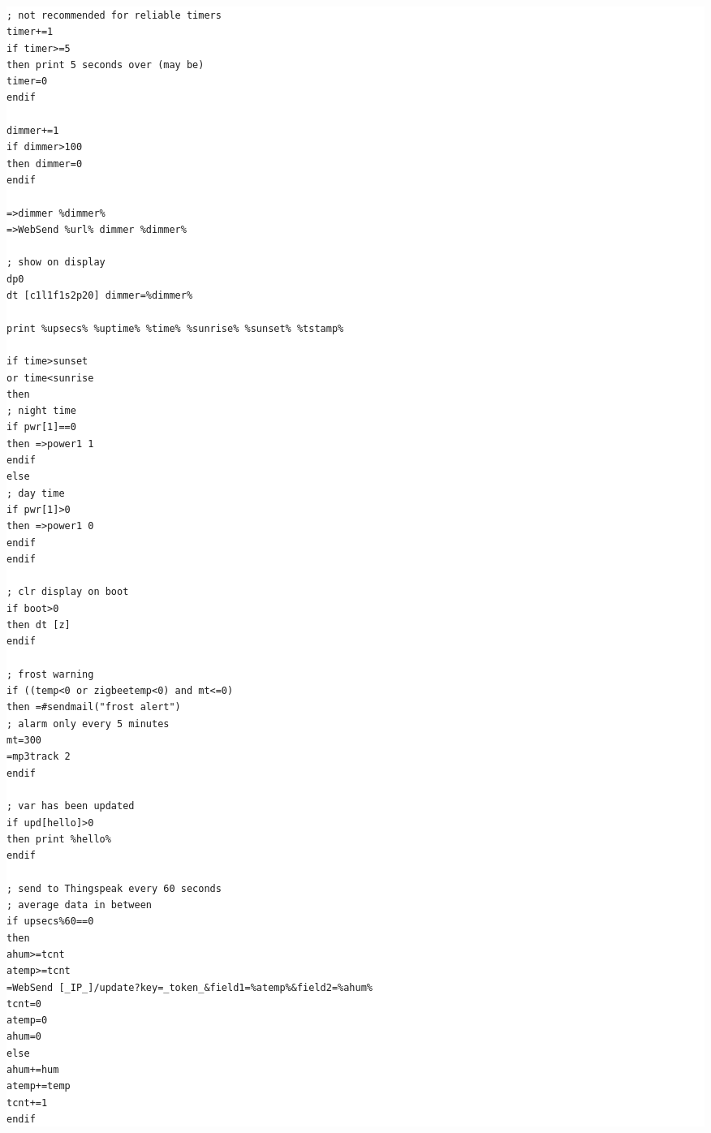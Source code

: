     ; not recommended for reliable timers
    timer+=1
    if timer>=5
    then print 5 seconds over (may be)
    timer=0
    endif

    dimmer+=1
    if dimmer>100
    then dimmer=0
    endif

    =>dimmer %dimmer%
    =>WebSend %url% dimmer %dimmer%

    ; show on display
    dp0
    dt [c1l1f1s2p20] dimmer=%dimmer%

    print %upsecs% %uptime% %time% %sunrise% %sunset% %tstamp%

    if time>sunset
    or time<sunrise
    then
    ; night time
    if pwr[1]==0
    then =>power1 1
    endif
    else
    ; day time
    if pwr[1]>0
    then =>power1 0
    endif
    endif

    ; clr display on boot
    if boot>0
    then dt [z]
    endif

    ; frost warning
    if ((temp<0 or zigbeetemp<0) and mt<=0)
    then =#sendmail("frost alert")
    ; alarm only every 5 minutes
    mt=300
    =mp3track 2
    endif

    ; var has been updated
    if upd[hello]>0
    then print %hello%
    endif

    ; send to Thingspeak every 60 seconds
    ; average data in between
    if upsecs%60==0
    then
    ahum>=tcnt
    atemp>=tcnt
    =WebSend [_IP_]/update?key=_token_&field1=%atemp%&field2=%ahum%
    tcnt=0
    atemp=0
    ahum=0
    else
    ahum+=hum
    atemp+=temp
    tcnt+=1
    endif